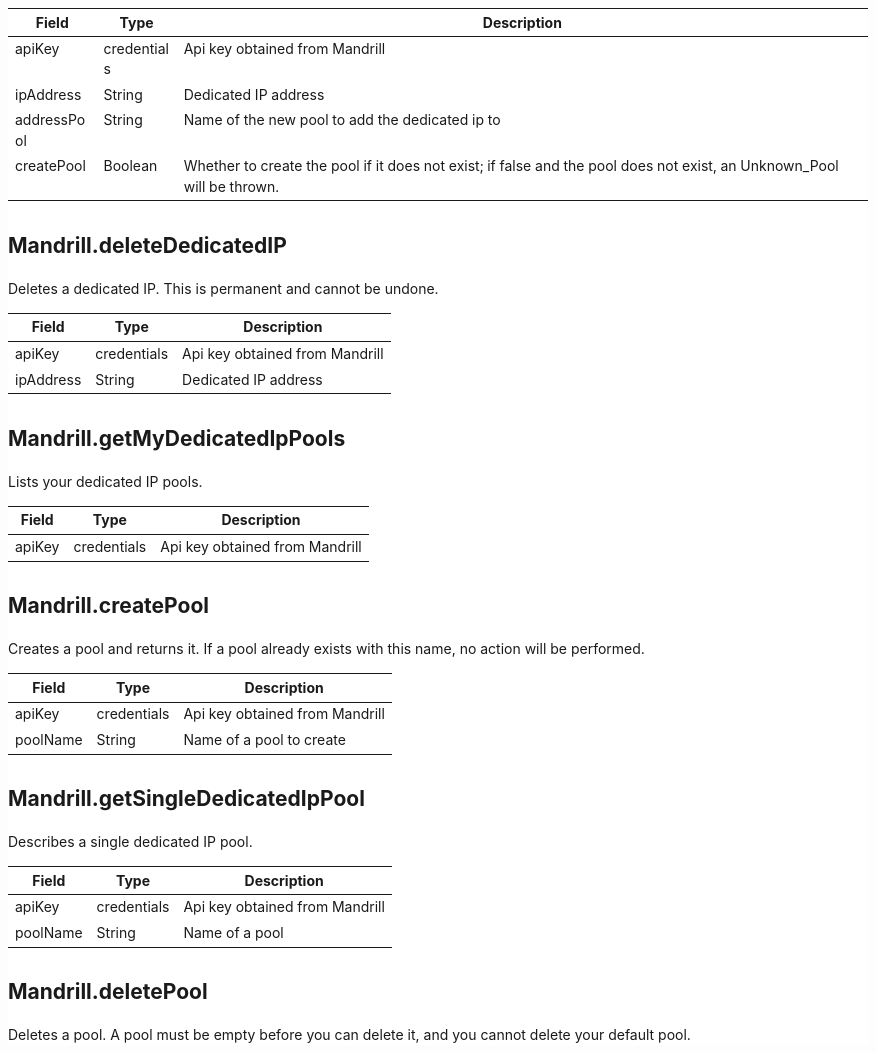 | Field      | Type       | Description
|------------|------------|----------
| apiKey     | credentials| Api key obtained from Mandrill
| ipAddress  | String     | Dedicated IP address
| addressPool| String     | Name of the new pool to add the dedicated ip to
| createPool | Boolean    | Whether to create the pool if it does not exist; if false and the pool does not exist, an Unknown_Pool will be thrown.

## Mandrill.deleteDedicatedIP
Deletes a dedicated IP. This is permanent and cannot be undone.

| Field    | Type       | Description
|----------|------------|----------
| apiKey   | credentials| Api key obtained from Mandrill
| ipAddress| String     | Dedicated IP address

## Mandrill.getMyDedicatedIpPools
Lists your dedicated IP pools.

| Field | Type       | Description
|-------|------------|----------
| apiKey| credentials| Api key obtained from Mandrill

## Mandrill.createPool
Creates a pool and returns it. If a pool already exists with this name, no action will be performed.

| Field   | Type       | Description
|---------|------------|----------
| apiKey  | credentials| Api key obtained from Mandrill
| poolName| String     | Name of a pool to create

## Mandrill.getSingleDedicatedIpPool
Describes a single dedicated IP pool.

| Field   | Type       | Description
|---------|------------|----------
| apiKey  | credentials| Api key obtained from Mandrill
| poolName| String     | Name of a pool

## Mandrill.deletePool
Deletes a pool. A pool must be empty before you can delete it, and you cannot delete your default pool.
